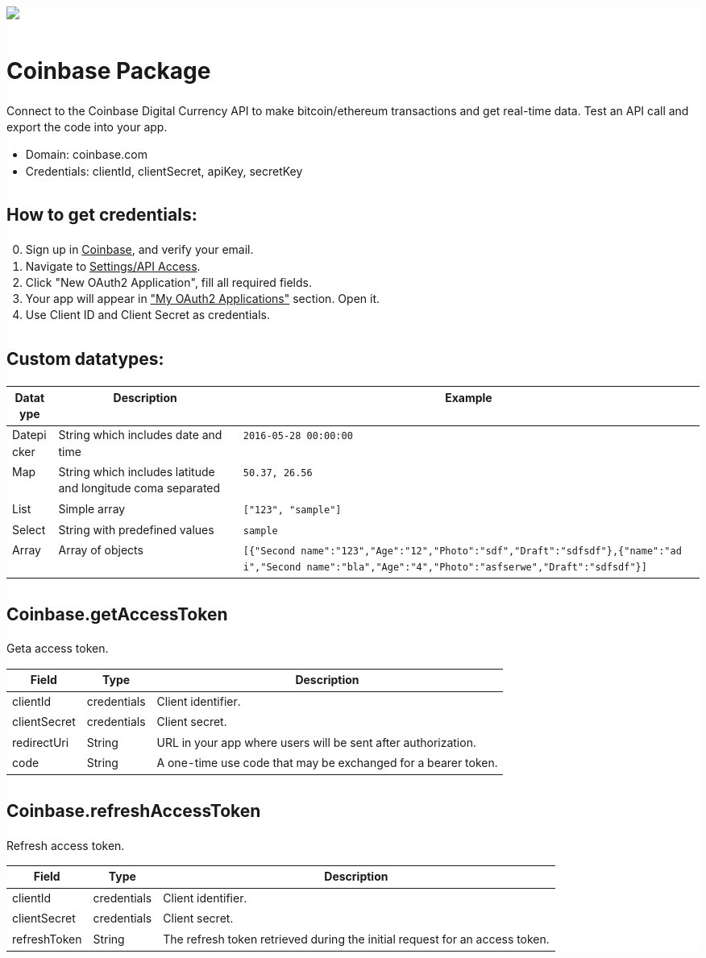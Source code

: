 [![](https://scdn.rapidapi.com/RapidAPI_banner.png)](https://rapidapi.com/package/Coinbase/functions?utm_source=RapidAPIGitHub_CoinbaseFunctions&utm_medium=button&utm_content=RapidAPI_GitHub)

# Coinbase Package
Connect to the Coinbase Digital Currency API to make bitcoin/ethereum transactions and get real-time data. Test an API call and export the code into your app.
* Domain: coinbase.com
* Credentials: clientId, clientSecret, apiKey, secretKey

## How to get credentials: 
0. Sign up in [Coinbase](https://www.coinbase.com/signup), and verify your email. 
1. Navigate to [Settings/API Access](https://www.coinbase.com/settings/api).
2. Click "New OAuth2 Application", fill all required fields.
3. Your app will appear in ["My OAuth2 Applications"](https://www.coinbase.com/settings/api#oauth_applications) section. Open it.
4. Use Client ID and Client Secret as credentials.

## Custom datatypes: 
 |Datatype|Description|Example
 |--------|-----------|----------
 |Datepicker|String which includes date and time|```2016-05-28 00:00:00```
 |Map|String which includes latitude and longitude coma separated|```50.37, 26.56```
 |List|Simple array|```["123", "sample"]``` 
 |Select|String with predefined values|```sample```
 |Array|Array of objects|```[{"Second name":"123","Age":"12","Photo":"sdf","Draft":"sdfsdf"},{"name":"adi","Second name":"bla","Age":"4","Photo":"asfserwe","Draft":"sdfsdf"}] ```
 

## Coinbase.getAccessToken
Geta access token.

| Field       | Type       | Description
|-------------|------------|----------
| clientId    | credentials| Client identifier.
| clientSecret| credentials| Client secret.
| redirectUri | String     | URL in your app where users will be sent after authorization.
| code        | String     | A one-time use code that may be exchanged for a bearer token.

## Coinbase.refreshAccessToken
Refresh access token.

| Field       | Type       | Description
|-------------|------------|----------
| clientId    | credentials| Client identifier.
| clientSecret| credentials| Client secret.
| refreshToken| String     | The refresh token retrieved during the initial request for an access token.
